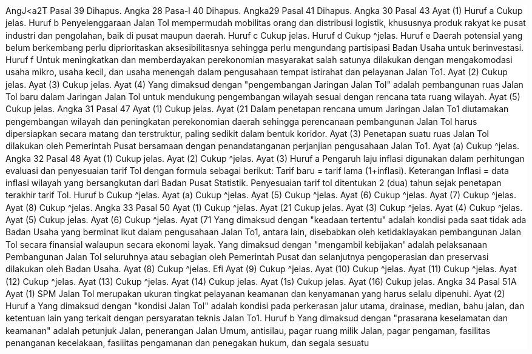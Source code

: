 AngJ<a2T Pasal 39 Dihapus. Angka 28 Pasa-l 40 Dihapus. Angka29 Pasal 41 Dihapus. Angka 30 Pasal 43 Ayat (1) Huruf a Cukup jelas. Huruf b Penyelenggaraan Jalan Tol mempermudah mobilitas orang dan distribusi logistik, khususnya produk rakyat ke pusat industri dan pengolahan, baik di pusat maupun daerah. Huruf c Cukup jelas. Huruf d Cukup ^jelas. Huruf e Daerah potensial yang belum berkembang perlu diprioritaskan aksesibilitasnya sehingga perlu mengundang partisipasi Badan Usaha untuk berinvestasi. Huruf f Untuk meningkatkan dan memberdayakan perekonomian masyarakat salah satunya dilakukan dengan mengakomodasi usaha mikro, usaha kecil, dan usaha menengah dalam pengusahaan tempat istirahat dan pelayanan Jalan To1. Ayat (2) Cukup jelas. Ayat (3) Cukup jelas. Ayat (4) Yang dimaksud dengan "pengembangan Jaringan Jalan Tol" adalah pembangunan ruas Jalan Tol baru dalam Jaringan Jalan Tol untuk mendukung pengembangan wilayah sesuai dengan rencana tata ruang wilayah. Ayat (5) Cukup jelas. Angka 31 Pasal 47 Ayat (1) Cukup jelas. Ayat (21 Dalam penetapan rencana umum Jaringan Jalan To1 diutamakan pengembangan wilayah dan peningkatan perekonomian daerah sehingga perencanaan pembangunan Jalan Tol harus dipersiapkan secara matang dan terstruktur, paling sedikit dalam bentuk koridor. Ayat (3) Penetapan suatu ruas Jalan Tol dilakukan oleh Pemerintah Pusat bersamaan dengan penandatanganan perjanjian pengusahaan Jalan To1. Ayat (a) Cukup ^jelas. Angka 32 Pasal 48 Ayat (1) Cukup jelas. Ayat (2) Cukup ^jelas. Ayat (3) Huruf a Pengaruh laju inflasi digunakan dalam perhitungan evaluasi dan penyesuaian tarif Tol dengan formula sebagai berikut: Tarif baru = tarif lama (1+inflasi). Keterangan Inflasi = data inflasi wilayah yang bersangkutan dari Badan Pusat Statistik. Penyesuaian tarif tol ditentukan 2 (dua) tahun sejak penetapan terakhir tarif Tol. Huruf b Cukup ^jelas. Ayat (a) Cukup ^jelas. Ayat (5) Cukup ^jelas. Ayat (6) Cukup ^jelas. Ayat (7) Cukup ^jelas. Ayat (8) Cukup ^jelas. Angka 33 Pasal 50 Ayat (1) Cukup ^jelas. Ayat (21 Cukup jelas. Ayat (3) Cukup ^jelas. Ayat (4) Cukup ^jelas. Ayat (5) Cukup jelas. Ayat (6) Cukup ^jelas. Ayat (71 Yang dimaksud dengan "keadaan tertentu" adalah kondisi pada saat tidak ada Badan Usaha yang berminat ikut dalam pengusahaan Jalan To1, antara lain, disebabkan oleh ketidaklayakan pembangunan Jalan Tol secara finansial walaupun secara ekonomi layak. Yang dimaksud dengan "mengambil kebijakan' adalah pelaksanaan Pembangunan Jalan Tol seluruhnya atau sebagian oleh Pemerintah Pusat dan selanjutnya pengoperasian dan preservasi dilakukan oleh Badan Usaha. Ayat (8) Cukup ^jelas. Efi Ayat (9) Cukup ^jelas. Ayat (10) Cukup ^jelas. Ayat (11) Cukup ^jelas. Ayat (12) Cukup ^jelas. Ayat (13) Cukup ^jelas. Ayat (14) Cukup jelas. Ayat (1s) Cukup jelas. Ayat (16) Cukup jelas. Angka 34 Pasal 51A Ayat (1) SPM Jalan Tol merupakan ukuran tingkat pelayanan keamanan dan kenyamanan yang harus selalu dipenuhi. Ayat (2) Huruf a Yang dimaksud dengan "kondisi Jalan Tol" adalah kondisi pada perkerasan jalur utama, drainase, median, bahu jalan, dan ketentuan lain yang terkait dengan persyaratan teknis Jalan To1. Huruf b Yang dimaksud dengan "prasarana keselamatan dan keamanan" adalah petunjuk Jalan, penerangan Jalan Umum, antisilau, pagar ruang milik Jalan, pagar pengaman, fasilitas penanganan kecelakaan, fasiiitas pengamanan dan penegakan hukum, dan segala sesuatu